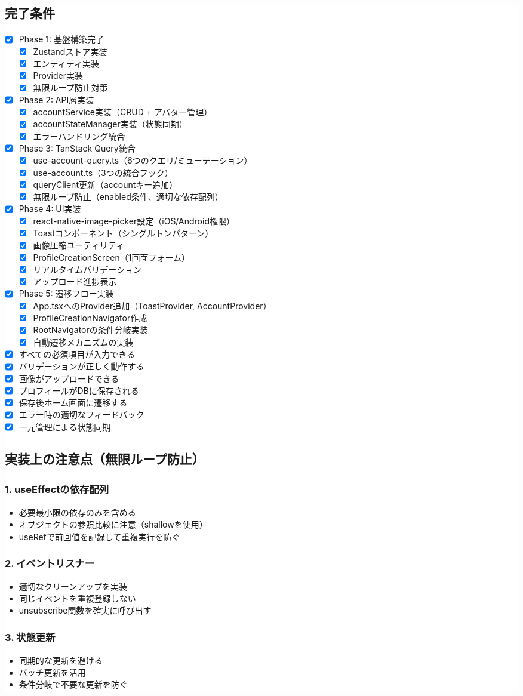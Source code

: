 ## 完了条件

- [x] Phase 1: 基盤構築完了
  - [x] Zustandストア実装
  - [x] エンティティ実装
  - [x] Provider実装
  - [x] 無限ループ防止対策
- [x] Phase 2: API層実装
  - [x] accountService実装（CRUD + アバター管理）
  - [x] accountStateManager実装（状態同期）
  - [x] エラーハンドリング統合
- [x] Phase 3: TanStack Query統合
  - [x] use-account-query.ts（6つのクエリ/ミューテーション）
  - [x] use-account.ts（3つの統合フック）
  - [x] queryClient更新（accountキー追加）
  - [x] 無限ループ防止（enabled条件、適切な依存配列）
- [x] Phase 4: UI実装
  - [x] react-native-image-picker設定（iOS/Android権限）
  - [x] Toastコンポーネント（シングルトンパターン）
  - [x] 画像圧縮ユーティリティ
  - [x] ProfileCreationScreen（1画面フォーム）
  - [x] リアルタイムバリデーション
  - [x] アップロード進捗表示
- [x] Phase 5: 遷移フロー実装
  - [x] App.tsxへのProvider追加（ToastProvider, AccountProvider）
  - [x] ProfileCreationNavigator作成
  - [x] RootNavigatorの条件分岐実装
  - [x] 自動遷移メカニズムの実装
- [x] すべての必須項目が入力できる
- [x] バリデーションが正しく動作する
- [x] 画像がアップロードできる
- [x] プロフィールがDBに保存される
- [x] 保存後ホーム画面に遷移する
- [x] エラー時の適切なフィードバック
- [x] 一元管理による状態同期

## 実装上の注意点（無限ループ防止）

### 1. useEffectの依存配列
- 必要最小限の依存のみを含める
- オブジェクトの参照比較に注意（shallowを使用）
- useRefで前回値を記録して重複実行を防ぐ

### 2. イベントリスナー
- 適切なクリーンアップを実装
- 同じイベントを重複登録しない
- unsubscribe関数を確実に呼び出す

### 3. 状態更新
- 同期的な更新を避ける
- バッチ更新を活用
- 条件分岐で不要な更新を防ぐ
